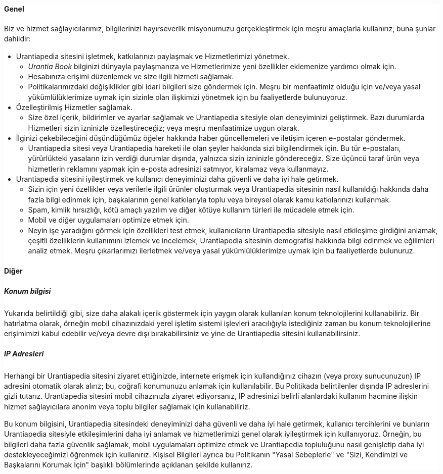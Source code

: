 #### Genel

Biz ve hizmet sağlayıcılarımız, bilgilerinizi hayırseverlik misyonumuzu gerçekleştirmek için meşru amaçlarla kullanırız, buna şunlar dahildir:
- Urantiapedia sitesini işletmek, katkılarınızı paylaşmak ve Hizmetlerimizi yönetmek.
    - _Urantia Book_ bilginizi dünyayla paylaşmanıza ve Hizmetlerimize yeni özellikler eklemenize yardımcı olmak için.
    - Hesabınıza erişimi düzenlemek ve size ilgili hizmeti sağlamak.
    - Politikalarımızdaki değişiklikler gibi idari bilgileri size göndermek için.
    Meşru bir menfaatimiz olduğu için ve/veya yasal yükümlülüklerimize uymak için sizinle olan ilişkimizi yönetmek için bu faaliyetlerde bulunuyoruz.
- Özelleştirilmiş Hizmetler sağlamak.
    - Size özel içerik, bildirimler ve ayarlar sağlamak ve Urantiapedia sitesiyle olan deneyiminizi geliştirmek.
    Bazı durumlarda Hizmetleri sizin izninizle özelleştireceğiz; veya meşru menfaatimize uygun olarak.
- İlginizi çekebileceğini düşündüğümüz öğeler hakkında haber güncellemeleri ve iletişim içeren e-postalar göndermek.
    - Urantiapedia sitesi veya Urantiapedia hareketi ile olan şeyler hakkında sizi bilgilendirmek için.
    Bu tür e-postaları, yürürlükteki yasaların izin verdiği durumlar dışında, yalnızca sizin izninizle göndereceğiz. Size üçüncü taraf ürün veya hizmetlerin reklamını yapmak için e-posta adresinizi satmıyor, kiralamaz veya kullanmayız.
- Urantiapedia sitesini iyileştirmek ve kullanıcı deneyiminizi daha güvenli ve daha iyi hale getirmek.
    - Sizin için yeni özellikler veya verilerle ilgili ürünler oluşturmak veya Urantiapedia sitesinin nasıl kullanıldığı hakkında daha fazla bilgi edinmek için, başkalarının genel katkılarıyla toplu veya bireysel olarak kamu katkılarınızı kullanmak.
    - Spam, kimlik hırsızlığı, kötü amaçlı yazılım ve diğer kötüye kullanım türleri ile mücadele etmek için.
    - Mobil ve diğer uygulamaları optimize etmek için.
    - Neyin işe yaradığını görmek için özellikleri test etmek, kullanıcıların Urantiapedia sitesiyle nasıl etkileşime girdiğini anlamak, çeşitli özelliklerin kullanımını izlemek ve incelemek, Urantiapedia sitesinin demografisi hakkında bilgi edinmek ve eğilimleri analiz etmek.
    Meşru çıkarlarımızı ilerletmek ve/veya yasal yükümlülüklerimize uymak için bu faaliyetlerde bulunuruz.

#### Diğer

##### Konum bilgisi

Yukarıda belirtildiği gibi, size daha alakalı içerik göstermek için yaygın olarak kullanılan konum teknolojilerini kullanabiliriz. Bir hatırlatma olarak, örneğin mobil cihazınızdaki yerel işletim sistemi işlevleri aracılığıyla istediğiniz zaman bu konum teknolojilerine erişimimizi kabul edebilir ve/veya devre dışı bırakabilirsiniz ve yine de Urantiapedia sitesini kullanabilirsiniz.

##### IP Adresleri

Herhangi bir Urantiapedia sitesini ziyaret ettiğinizde, internete erişmek için kullandığınız cihazın (veya proxy sunucunuzun) IP adresini otomatik olarak alırız; bu, coğrafi konumunuzu anlamak için kullanılabilir. Bu Politikada belirtilenler dışında IP adreslerini gizli tutarız. Urantiapedia sitesini mobil cihazınızla ziyaret ediyorsanız, IP adresinizi belirli alanlardaki kullanım hacmine ilişkin hizmet sağlayıcılara anonim veya toplu bilgiler sağlamak için kullanabiliriz.

Bu konum bilgisini, Urantiapedia sitesindeki deneyiminizi daha güvenli ve daha iyi hale getirmek, kullanıcı tercihlerini ve bunların Urantiapedia sitesiyle etkileşimlerini daha iyi anlamak ve hizmetlerimizi genel olarak iyileştirmek için kullanıyoruz. Örneğin, bu bilgileri daha fazla güvenlik sağlamak, mobil uygulamaları optimize etmek ve Urantiapedia topluluğunu nasıl genişletip daha iyi destekleyeceğimizi öğrenmek için kullanırız. Kişisel Bilgileri ayrıca bu Politikanın "Yasal Sebeplerle" ve "Sizi, Kendimizi ve Başkalarını Korumak İçin" başlıklı bölümlerinde açıklanan şekilde kullanırız.
